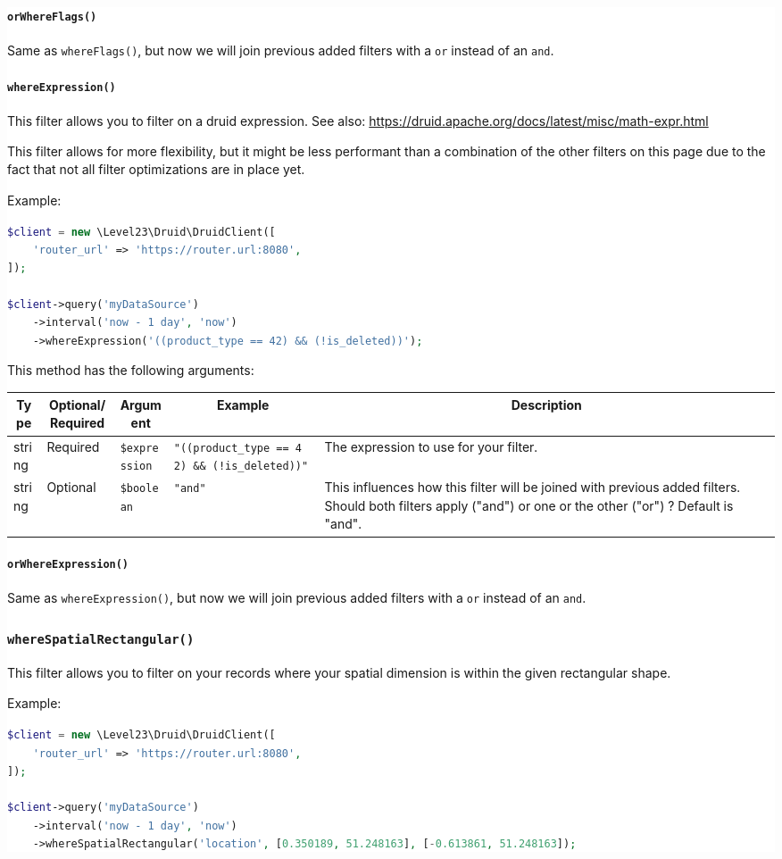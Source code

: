 #### `orWhereFlags()`

Same as `whereFlags()`, but now we will join previous added filters with a `or` instead of an `and`.

#### `whereExpression()`

This filter allows you to filter on a druid expression. See
also: https://druid.apache.org/docs/latest/misc/math-expr.html

This filter allows for more flexibility, but it might be less performant than a combination of the other filters on this
page due to the fact that not all filter optimizations are in place yet.

Example:

```php
$client = new \Level23\Druid\DruidClient([
    'router_url' => 'https://router.url:8080',
]);

$client->query('myDataSource')
    ->interval('now - 1 day', 'now')
    ->whereExpression('((product_type == 42) && (!is_deleted))');
```

This method has the following arguments:

| **Type** | **Optional/Required** | **Argument**  | **Example**                                 | **Description**                                                                                                                                              |
|----------|-----------------------|---------------|---------------------------------------------|--------------------------------------------------------------------------------------------------------------------------------------------------------------|
| string   | Required              | `$expression` | `"((product_type == 42) && (!is_deleted))"` | The expression to use for your filter.                                                                                                                       |
| string   | Optional              | `$boolean`    | `"and"`                                     | This influences how this filter will be joined with previous added filters. Should both filters apply ("and") or one or the other ("or") ? Default is "and". |

#### `orWhereExpression()`

Same as `whereExpression()`, but now we will join previous added filters with a `or` instead of an `and`.

### `whereSpatialRectangular()`

This filter allows you to filter on your records where your spatial dimension is within the given rectangular shape.

Example:

```php
$client = new \Level23\Druid\DruidClient([
    'router_url' => 'https://router.url:8080',
]);

$client->query('myDataSource')
    ->interval('now - 1 day', 'now')
    ->whereSpatialRectangular('location', [0.350189, 51.248163], [-0.613861, 51.248163]);
```
